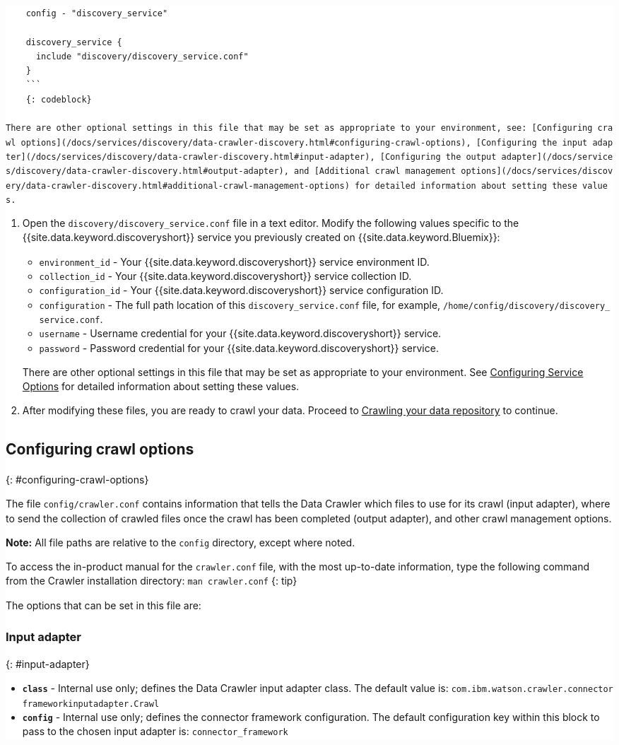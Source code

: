         config - "discovery_service"

        discovery_service {
          include "discovery/discovery_service.conf"
        }
        ```
        {: codeblock}

    There are other optional settings in this file that may be set as appropriate to your environment, see: [Configuring crawl options](/docs/services/discovery/data-crawler-discovery.html#configuring-crawl-options), [Configuring the input adapter](/docs/services/discovery/data-crawler-discovery.html#input-adapter), [Configuring the output adapter](/docs/services/discovery/data-crawler-discovery.html#output-adapter), and [Additional crawl management options](/docs/services/discovery/data-crawler-discovery.html#additional-crawl-management-options) for detailed information about setting these values.

1.  Open the `discovery/discovery_service.conf` file in a text editor. Modify the following values specific to the {{site.data.keyword.discoveryshort}} service you previously created on {{site.data.keyword.Bluemix}}:

    -   `environment_id` - Your {{site.data.keyword.discoveryshort}} service environment ID.
    -   `collection_id` - Your {{site.data.keyword.discoveryshort}} service collection ID.
    -   `configuration_id` - Your {{site.data.keyword.discoveryshort}} service configuration ID.
    -   `configuration` - The full path location of this `discovery_service.conf` file, for example, `/home/config/discovery/discovery_service.conf`.
    -   `username` - Username credential for your {{site.data.keyword.discoveryshort}} service.
    -   `password` - Password credential for your {{site.data.keyword.discoveryshort}} service.

    There are other optional settings in this file that may be set as appropriate to your environment. See [Configuring Service Options](/docs/services/discovery/data-crawler-discovery.html#configuring-service-options) for detailed information about setting these values.

1.  After modifying these files, you are ready to crawl your data. Proceed to [Crawling your data repository](/docs/services/discovery/data-crawler-run.html#crawling-your-data-repository) to continue.

## Configuring crawl options
{: #configuring-crawl-options}

The file `config/crawler.conf` contains information that tells the Data Crawler which files to use for its crawl (input adapter), where to send the collection of crawled files once the crawl has been completed (output adapter), and other crawl management options.

**Note:** All file paths are relative to the `config` directory, except where noted.

To access the in-product manual for the `crawler.conf` file, with the most up-to-date information, type the following command from the Crawler installation directory: `man crawler.conf`
{: tip}

The options that can be set in this file are:

### Input adapter
{: #input-adapter}

-   **`class`** - Internal use only; defines the Data Crawler input adapter class. The default value is: `com.ibm.watson.crawler.connectorframeworkinputadapter.Crawl`
-   **`config`** - Internal use only; defines the connector framework configuration. The default configuration key within this block to pass to the chosen input adapter is: `connector_framework`

